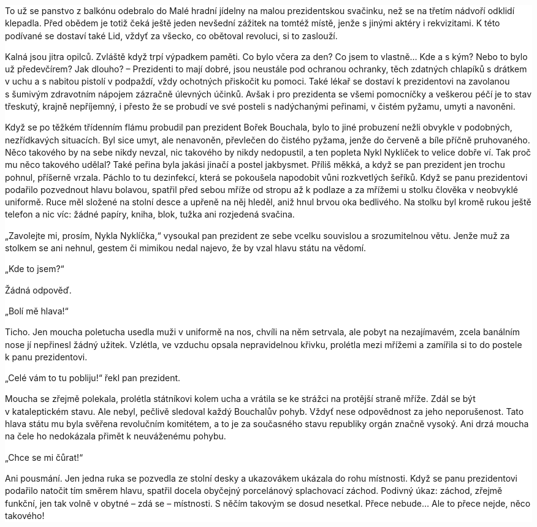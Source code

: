 To už se panstvo z balkónu odebralo do Malé hradní jídelny na malou prezidentskou svačinku, než se na třetím nádvoří odklidí klepadla. Před obědem je totiž čeká ještě jeden nevšední zážitek na tomtéž místě, jenže s jinými aktéry i rekvizitami. K této podívané se dostaví také Lid, vždyť za všecko, co obětoval revoluci, si to zaslouží.

</section>

<section>

Kalná jsou jitra opilců. Zvláště když trpí výpadkem paměti. Co bylo včera za den? Co jsem to vlastně… Kde a s kým? Nebo to bylo už předevčírem? Jak dlouho? – Prezidenti to mají dobré, jsou neustále pod ochranou ochranky, těch zdatných chlapíků s drátkem v uchu a s nabitou pistolí v podpaždí, vždy ochotných přiskočit ku pomoci. Také lékař se dostaví k prezidentovi na zavolanou s šumivým zdravotním nápojem zázračně úlevných účinků. Avšak i pro prezidenta se všemi pomocníčky a veškerou péčí je to stav třeskutý, krajně nepříjemný, i přesto že se probudí ve své posteli s nadýchanými peřinami, v čistém pyžamu, umyti a navoněni.

Když se po těžkém třídenním flámu probudil pan prezident Bořek Bouchala, bylo to jiné probuzení nežli obvykle v podobných, nezřídkavých situacích. Byl sice umyt, ale nenavoněn, převlečen do čistého pyžama, jenže do červeně a bíle příčně pruhovaného. Něco takového by na sebe nikdy nevzal, nic takového by nikdy nedopustil, a ten popleta Nykl Nyklíček to velice dobře ví. Tak proč mu něco takového udělal? Také peřina byla jakási jinačí a postel jakbysmet. Příliš měkká, a když se pan prezident jen trochu pohnul, příšerně vrzala. Páchlo to tu dezinfekcí, která se pokoušela napodobit vůni rozkvetlých šeříků. Když se panu prezidentovi podařilo pozvednout hlavu bolavou, spatřil před sebou mříže od stropu až k podlaze a za mřížemi u stolku člověka v neobvyklé uniformě. Ruce měl složené na stolní desce a upřeně na něj hleděl, aniž hnul brvou oka bedlivého. Na stolku byl kromě rukou ještě telefon a nic víc: žádné papíry, kniha, blok, tužka ani rozjedená svačina.

„Zavolejte mi, prosím, Nykla Nyklíčka,“ vysoukal pan prezident ze sebe vcelku souvislou a srozumitelnou větu. Jenže muž za stolkem se ani nehnul, gestem či mimikou nedal najevo, že by vzal hlavu státu na vědomí.

„Kde to jsem?“

Žádná odpověď.

„Bolí mě hlava!“

Ticho. Jen moucha poletucha usedla muži v uniformě na nos, chvíli na něm setrvala, ale pobyt na nezajímavém, zcela banálním nose jí nepřinesl žádný užitek. Vzlétla, ve vzduchu opsala nepravidelnou křivku, prolétla mezi mřížemi a zamířila si to do postele k panu prezidentovi.

„Celé vám to tu pobliju!“ řekl pan prezident.

Moucha se zřejmě polekala, prolétla státníkovi kolem ucha a vrátila se ke strážci na protější straně mříže. Zdál se být v kataleptickém stavu. Ale nebyl, pečlivě sledoval každý Bouchalův pohyb. Vždyť nese odpovědnost za jeho neporušenost. Tato hlava státu mu byla svěřena revolučním komitétem, a to je za současného stavu republiky orgán značně vysoký. Ani drzá moucha na čele ho nedokázala přimět k neuváženému pohybu.

„Chce se mi čůrat!“

Ani pousmání. Jen jedna ruka se pozvedla ze stolní desky a ukazovákem ukázala do rohu místnosti. Když se panu prezidentovi podařilo natočit tím směrem hlavu, spatřil docela obyčejný porcelánový splachovací záchod. Podivný úkaz: záchod, zřejmě funkční, jen tak volně v obytné – zdá se – místnosti. S něčím takovým se dosud nesetkal. Přece nebude… Ale to přece nejde, něco takového!
